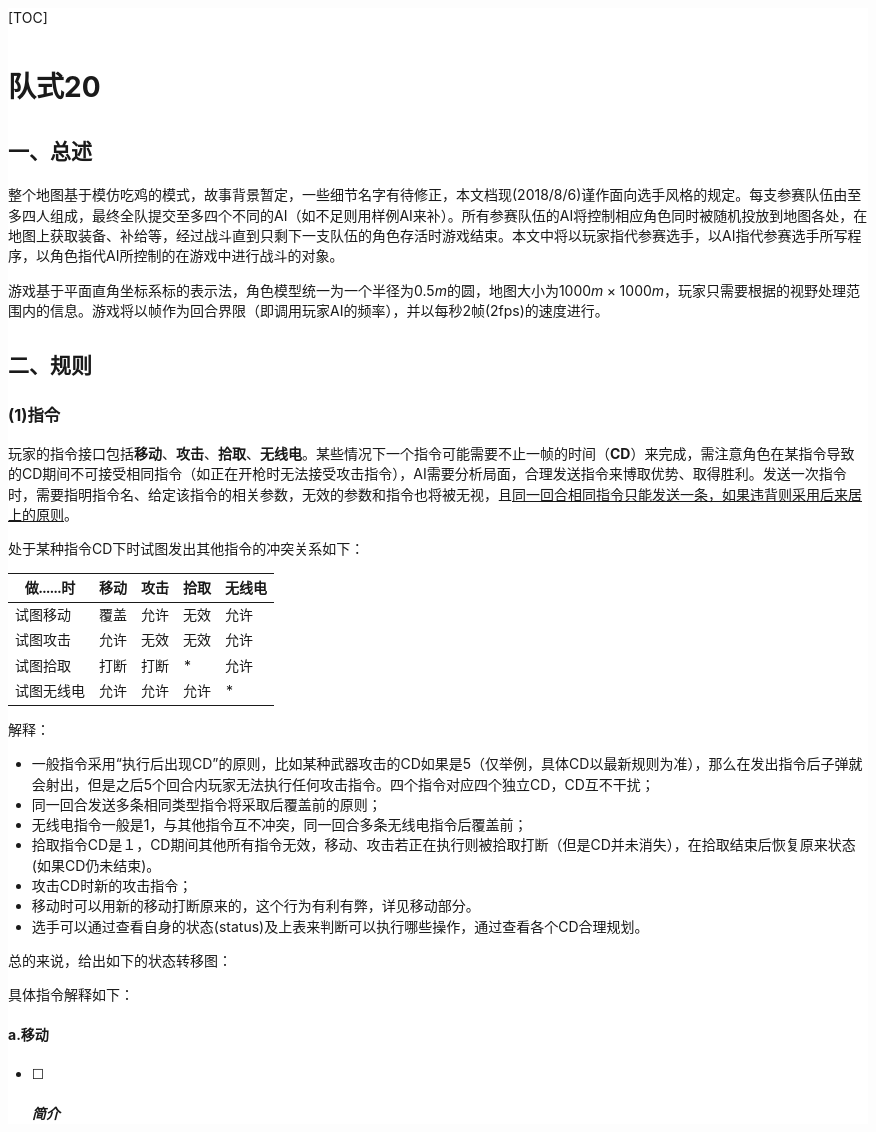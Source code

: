 [TOC]

# 队式20



## 一、总述

整个地图基于模仿吃鸡的模式，故事背景暂定，一些细节名字有待修正，本文档现(2018/8/6)谨作面向选手风格的规定。每支参赛队伍由至多四人组成，最终全队提交至多四个不同的AI（如不足则用样例AI来补）。所有参赛队伍的AI将控制相应角色同时被随机投放到地图各处，在地图上获取装备、补给等，经过战斗直到只剩下一支队伍的角色存活时游戏结束。本文中将以玩家指代参赛选手，以AI指代参赛选手所写程序，以角色指代AI所控制的在游戏中进行战斗的对象。

游戏基于平面直角坐标系标的表示法，角色模型统一为一个半径为$0.5m$的圆，地图大小为$1000m\times1000m​$，玩家只需要根据的视野处理范围内的信息。游戏将以帧作为回合界限（即调用玩家AI的频率），并以每秒2帧(2fps)的速度进行。

## 二、规则

### (1)指令

玩家的指令接口包括**移动**、**攻击**、**拾取**、**无线电**。某些情况下一个指令可能需要不止一帧的时间（**CD**）来完成，需注意角色在某指令导致的CD期间不可接受相同指令（如正在开枪时无法接受攻击指令），AI需要分析局面，合理发送指令来博取优势、取得胜利。发送一次指令时，需要指明指令名、给定该指令的相关参数，无效的参数和指令也将被无视，且<u>同一回合相同指令只能发送一条，如果违背则采用后来居上的原则</u>。

处于某种指令CD下时试图发出其他指令的冲突关系如下：

| 做......时 | 移动 | 攻击 | 拾取 | 无线电 |
| ---------- | ---- | ---- | ---- | ------ |
| 试图移动   | 覆盖 | 允许 | 无效 | 允许   |
| 试图攻击   | 允许 | 无效 | 无效 | 允许   |
| 试图拾取   | 打断 | 打断 | *    | 允许   |
| 试图无线电 | 允许 | 允许 | 允许 | *      |

解释：

- 一般指令采用“执行后出现CD”的原则，比如某种武器攻击的CD如果是5（仅举例，具体CD以最新规则为准），那么在发出指令后子弹就会射出，但是之后5个回合内玩家无法执行任何攻击指令。四个指令对应四个独立CD，CD互不干扰；
- 同一回合发送多条相同类型指令将采取后覆盖前的原则；
- 无线电指令一般是1，与其他指令互不冲突，同一回合多条无线电指令后覆盖前；
- 拾取指令CD是１，CD期间其他所有指令无效，移动、攻击若正在执行则被拾取打断（但是CD并未消失），在拾取结束后恢复原来状态(如果CD仍未结束)。
- 攻击CD时新的攻击指令；
- 移动时可以用新的移动打断原来的，这个行为有利有弊，详见移动部分。
- 选手可以通过查看自身的状态(status)及上表来判断可以执行哪些操作，通过查看各个CD合理规划。

总的来说，给出如下的状态转移图：



具体指令解释如下：

#### a.移动

- [ ] ##### 简介

